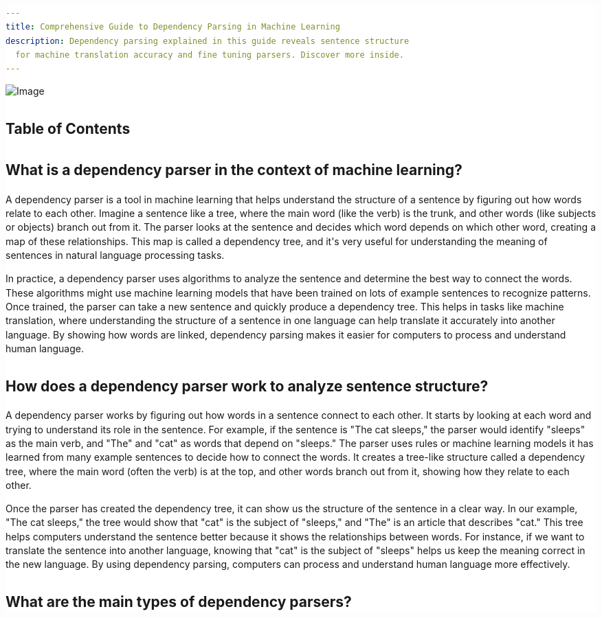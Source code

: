 ```yaml
---
title: Comprehensive Guide to Dependency Parsing in Machine Learning
description: Dependency parsing explained in this guide reveals sentence structure
  for machine translation accuracy and fine tuning parsers. Discover more inside.
---
```


![Image](images/1.jpeg)

## Table of Contents

## What is a dependency parser in the context of machine learning?

A dependency parser is a tool in machine learning that helps understand the structure of a sentence by figuring out how words relate to each other. Imagine a sentence like a tree, where the main word (like the verb) is the trunk, and other words (like subjects or objects) branch out from it. The parser looks at the sentence and decides which word depends on which other word, creating a map of these relationships. This map is called a dependency tree, and it's very useful for understanding the meaning of sentences in natural language processing tasks.

In practice, a dependency parser uses algorithms to analyze the sentence and determine the best way to connect the words. These algorithms might use machine learning models that have been trained on lots of example sentences to recognize patterns. Once trained, the parser can take a new sentence and quickly produce a dependency tree. This helps in tasks like machine translation, where understanding the structure of a sentence in one language can help translate it accurately into another language. By showing how words are linked, dependency parsing makes it easier for computers to process and understand human language.

## How does a dependency parser work to analyze sentence structure?

A dependency parser works by figuring out how words in a sentence connect to each other. It starts by looking at each word and trying to understand its role in the sentence. For example, if the sentence is "The cat sleeps," the parser would identify "sleeps" as the main verb, and "The" and "cat" as words that depend on "sleeps." The parser uses rules or machine learning models it has learned from many example sentences to decide how to connect the words. It creates a tree-like structure called a dependency tree, where the main word (often the verb) is at the top, and other words branch out from it, showing how they relate to each other.

Once the parser has created the dependency tree, it can show us the structure of the sentence in a clear way. In our example, "The cat sleeps," the tree would show that "cat" is the subject of "sleeps," and "The" is an article that describes "cat." This tree helps computers understand the sentence better because it shows the relationships between words. For instance, if we want to translate the sentence into another language, knowing that "cat" is the subject of "sleeps" helps us keep the meaning correct in the new language. By using dependency parsing, computers can process and understand human language more effectively.

## What are the main types of dependency parsers?
